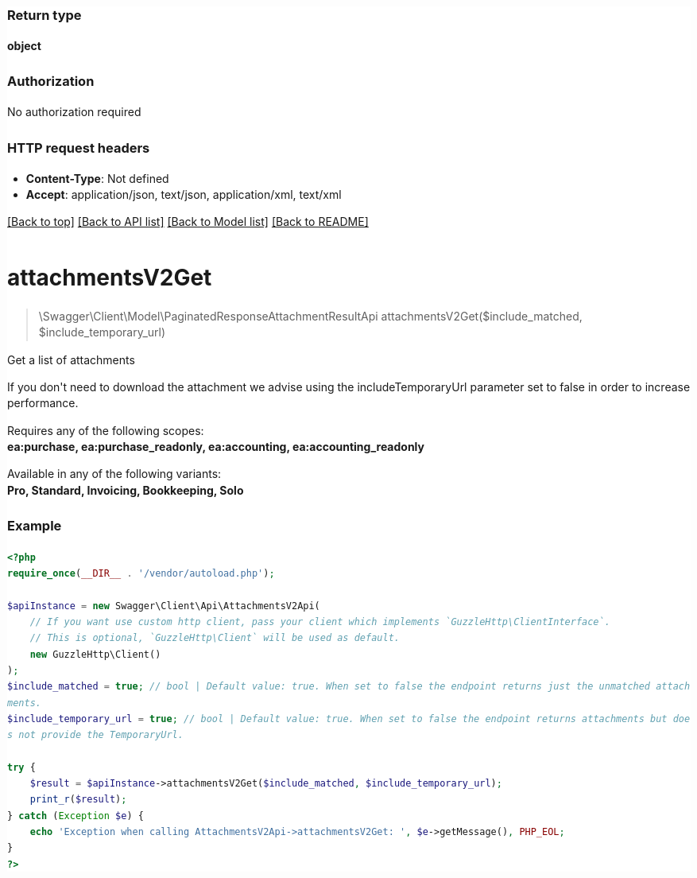 ### Return type

**object**

### Authorization

No authorization required

### HTTP request headers

 - **Content-Type**: Not defined
 - **Accept**: application/json, text/json, application/xml, text/xml

[[Back to top]](#) [[Back to API list]](../../README.md#documentation-for-api-endpoints) [[Back to Model list]](../../README.md#documentation-for-models) [[Back to README]](../../README.md)

# **attachmentsV2Get**
> \Swagger\Client\Model\PaginatedResponseAttachmentResultApi attachmentsV2Get($include_matched, $include_temporary_url)

Get a list of attachments

If you don't need to download the attachment we advise using the includeTemporaryUrl parameter set to false in order to increase performance.<p>Requires any of the following scopes: <br><b>ea:purchase, ea:purchase_readonly, ea:accounting, ea:accounting_readonly</b></p><p>Available in any of the following variants: <br><b>Pro, Standard, Invoicing, Bookkeeping, Solo</b></p>

### Example
```php
<?php
require_once(__DIR__ . '/vendor/autoload.php');

$apiInstance = new Swagger\Client\Api\AttachmentsV2Api(
    // If you want use custom http client, pass your client which implements `GuzzleHttp\ClientInterface`.
    // This is optional, `GuzzleHttp\Client` will be used as default.
    new GuzzleHttp\Client()
);
$include_matched = true; // bool | Default value: true. When set to false the endpoint returns just the unmatched attachments.
$include_temporary_url = true; // bool | Default value: true. When set to false the endpoint returns attachments but does not provide the TemporaryUrl.

try {
    $result = $apiInstance->attachmentsV2Get($include_matched, $include_temporary_url);
    print_r($result);
} catch (Exception $e) {
    echo 'Exception when calling AttachmentsV2Api->attachmentsV2Get: ', $e->getMessage(), PHP_EOL;
}
?>
```

